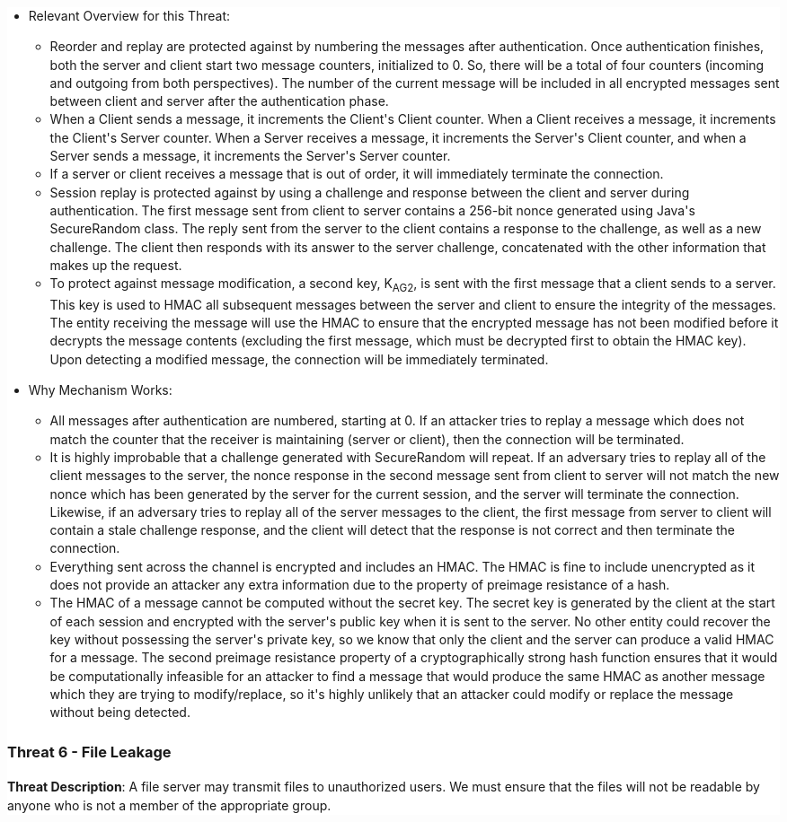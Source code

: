 
  * Relevant Overview for this Threat:
      * Reorder and replay are protected against by numbering the messages after authentication. Once authentication finishes, both the server and client start two message counters, initialized to 0. So, there will be a total of four counters (incoming and outgoing from both perspectives). The number of the current message will be included in all encrypted messages sent between client and server after the authentication phase.
      * When a Client sends a message, it increments the Client's Client counter. When a Client receives a message, it increments the Client's Server counter. When a Server receives a message, it increments the Server's Client counter, and when a Server sends a message, it increments the Server's Server counter.
      * If a server or client receives a message that is out of order, it will immediately terminate the connection.
      * Session replay is protected against by using a challenge and response between the client and server during authentication. The first message sent from client to server contains a 256-bit nonce generated using Java's SecureRandom class. The reply sent from the server to the client contains a response to the challenge, as well as a new challenge. The client then responds with its answer to the server challenge, concatenated with the other information that makes up the request.
      * To protect against message modification, a second key, K<sub>AG2</sub>, is sent with the first message that a client sends to a server. This key is used to HMAC all subsequent messages between the server and client to ensure the integrity of the messages. The entity receiving the message will use the HMAC to ensure that the encrypted message has not been modified before it decrypts the message contents (excluding the first message, which must be decrypted first to obtain the HMAC key). Upon detecting a modified message, the connection will be immediately terminated.


  * Why Mechanism Works:
    * All messages after authentication are numbered, starting at 0. If an attacker tries to replay a message which does not match the counter that the receiver is maintaining (server or client), then the connection will be terminated.
    * It is highly improbable that a challenge generated with SecureRandom will repeat. If an adversary tries to replay all of the client messages to the server, the nonce response in the second message sent from client to server will not match the new nonce which has been generated by the server for the current session, and the server will terminate the connection. Likewise, if an adversary tries to replay all of the server messages to the client, the first message from server to client will contain a stale challenge response, and the client will detect that the response is not correct and then terminate the connection.
    * Everything sent across the channel is encrypted and includes an HMAC. The HMAC is fine to include unencrypted as it does not provide an attacker any extra information due to the property of preimage resistance of a hash.
    * The HMAC of a message cannot be computed without the secret key. The secret key is generated by the client at the start of each session and encrypted with the server's public key when it is sent to the server. No other entity could recover the key without possessing the server's private key, so we know that only the client and the server can produce a valid HMAC for a message. The second preimage resistance property of a cryptographically strong hash function ensures that it would be computationally infeasible for an attacker to find a message that would produce the same HMAC as another message which they are trying to modify/replace, so it's highly unlikely that an attacker could  modify or replace the message without being detected.

###  Threat 6 - File Leakage
  <b>Threat Description</b>: A file server may transmit files to unauthorized users. We must ensure that the files will not be readable by anyone who is not a member of the appropriate group.
